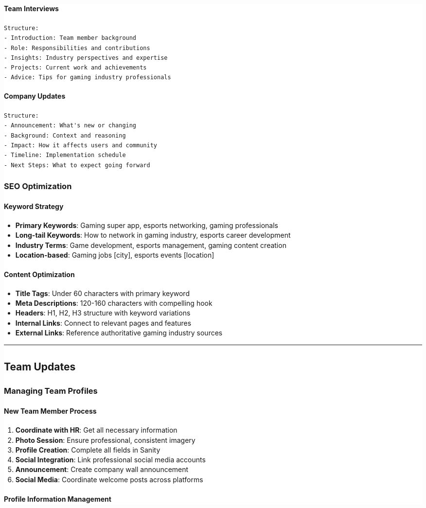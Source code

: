 #### Team Interviews
```
Structure:
- Introduction: Team member background
- Role: Responsibilities and contributions
- Insights: Industry perspectives and expertise
- Projects: Current work and achievements
- Advice: Tips for gaming industry professionals
```

#### Company Updates
```
Structure:
- Announcement: What's new or changing
- Background: Context and reasoning
- Impact: How it affects users and community
- Timeline: Implementation schedule
- Next Steps: What to expect going forward
```

### SEO Optimization

#### Keyword Strategy
- **Primary Keywords**: Gaming super app, esports networking, gaming professionals
- **Long-tail Keywords**: How to network in gaming industry, esports career development
- **Industry Terms**: Game development, esports management, gaming content creation
- **Location-based**: Gaming jobs [city], esports events [location]

#### Content Optimization
- **Title Tags**: Under 60 characters with primary keyword
- **Meta Descriptions**: 120-160 characters with compelling hook
- **Headers**: H1, H2, H3 structure with keyword variations
- **Internal Links**: Connect to relevant pages and features
- **External Links**: Reference authoritative gaming industry sources

---

## Team Updates

### Managing Team Profiles

#### New Team Member Process
1. **Coordinate with HR**: Get all necessary information
2. **Photo Session**: Ensure professional, consistent imagery
3. **Profile Creation**: Complete all fields in Sanity
4. **Social Integration**: Link professional social media accounts
5. **Announcement**: Create company wall announcement
6. **Social Media**: Coordinate welcome posts across platforms

#### Profile Information Management
